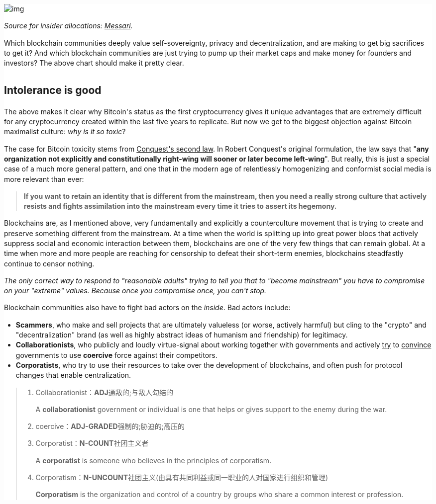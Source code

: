 ![img](https://vitalik.ca/images/maximalist/premine.png)

*Source for insider allocations: [Messari](https://twitter.com/RyanWatkins_/status/1394283802009145348).*

Which blockchain communities deeply value self-sovereignty, privacy and decentralization, and are making to get big sacrifices to get it? And which blockchain communities are just trying to pump up their market caps and make money for founders and investors? The above chart should make it pretty clear.

## Intolerance is good

The above makes it clear why Bitcoin's status as the first cryptocurrency gives it unique advantages that are extremely difficult for any cryptocurrency created within the last five years to replicate. But now we get to the biggest objection against Bitcoin maximalist culture: *why is it so toxic*?

The case for Bitcoin toxicity stems from [Conquest's second law](https://www.nationalreview.com/corner/conquests-laws-john-derbyshire/). In Robert Conquest's original formulation, the law says that "**any organization not explicitly and constitutionally right-wing will sooner or later become left-wing**". But really, this is just a special case of a much more general pattern, and one that in the modern age of relentlessly homogenizing and conformist social media is more relevant than ever:

> **If you want to retain an identity that is different from the mainstream, then you need a really strong culture that actively resists and fights assimilation into the mainstream every time it tries to assert its hegemony.**

Blockchains are, as I mentioned above, very fundamentally and explicitly a counterculture movement that is trying to create and preserve something different from the mainstream. At a time when the world is splitting up into great power blocs that actively suppress social and economic interaction between them, blockchains are one of the very few things that can remain global. At a time when more and more people are reaching for censorship to defeat their short-term enemies, blockchains steadfastly continue to censor nothing.

*The only correct way to respond to "reasonable adults" trying to tell you that to "become mainstream" you have to compromise on your "extreme" values. Because once you compromise once, you can't stop.*

Blockchain communities also have to fight bad actors on the *inside*. Bad actors include:

- **Scammers**, who make and sell projects that are ultimately valueless (or worse, actively harmful) but cling to the "crypto" and "decentralization" brand (as well as highly abstract ideas of humanism and friendship) for legitimacy.
- **Collaborationists**, who publicly and loudly virtue-signal about working together with governments and actively [try](https://twitter.com/vitalikbuterin/status/1341219519545556992) to [convince](https://cryptonews.com/news/bitcoin-digital-property-ethereum-digital-security-argues-michael-saylor.htm) governments to use **coercive** force against their competitors.
- **Corporatists**, who try to use their resources to take over the development of blockchains, and often push for protocol changes that enable centralization.

> 1. Collaborationist：**ADJ**通敌的;与敌人勾结的
>
>    A **collaborationist** government or individual is one that helps or gives support to the enemy during the war.
>
> 2. coercive：**ADJ-GRADED**强制的;胁迫的;高压的
>
> 3. Corporatist：**N-COUNT**社团主义者
>
>    A **corporatist** is someone who believes in the principles of corporatism.
>
> 4. Corporatism：**N-UNCOUNT**社团主义(由具有共同利益或同一职业的人对国家进行组织和管理)
>
>    **Corporatism** is the organization and control of a country by groups who share a common interest or profession.
